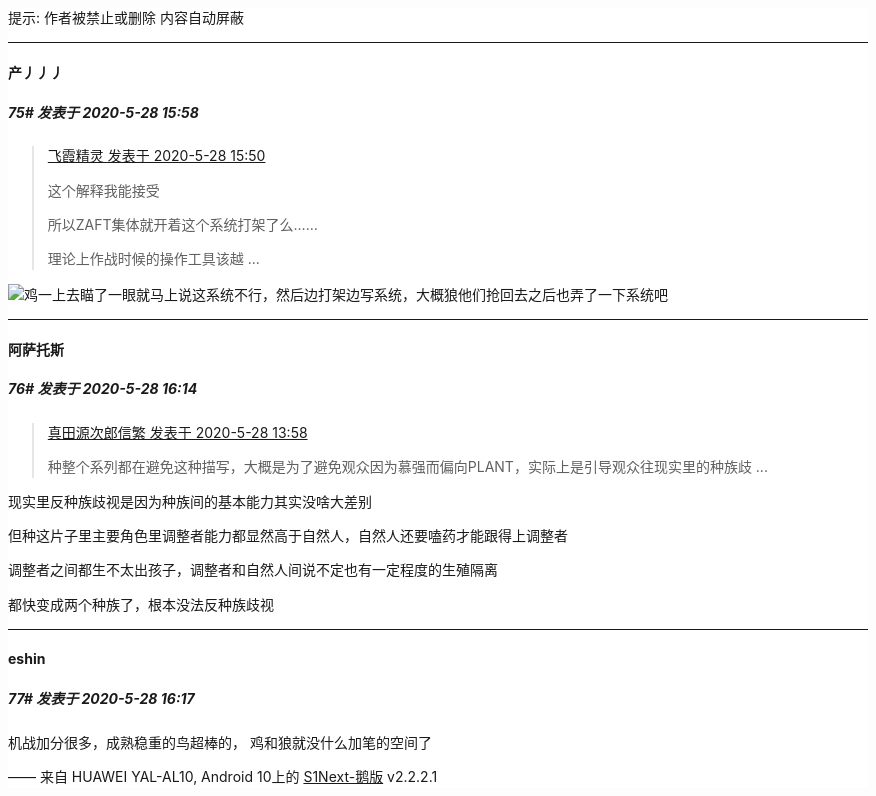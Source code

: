 提示: 作者被禁止或删除 内容自动屏蔽



*****

####  产丿丿丿  
##### 75#       发表于 2020-5-28 15:58



<blockquote><a href="httphttps://bbs.saraba1st.com/2b/forum.php?mod=redirect&amp;goto=findpost&amp;pid=47590771&amp;ptid=1938084" target="_blank">飞霞精灵 发表于 2020-5-28 15:50</a>

这个解释我能接受

所以ZAFT集体就开着这个系统打架了么……

理论上作战时候的操作工具该越 ...</blockquote>
<img src="https://static.saraba1st.com/image/smiley/face2017/065.png" referrerpolicy="no-referrer">鸡一上去瞄了一眼就马上说这系统不行，然后边打架边写系统，大概狼他们抢回去之后也弄了一下系统吧







*****

####  阿萨托斯  
##### 76#       发表于 2020-5-28 16:14



<blockquote><a href="httphttps://bbs.saraba1st.com/2b/forum.php?mod=redirect&amp;goto=findpost&amp;pid=47589815&amp;ptid=1938084" target="_blank">真田源次郎信繁 发表于 2020-5-28 13:58</a>

种整个系列都在避免这种描写，大概是为了避免观众因为慕强而偏向PLANT，实际上是引导观众往现实里的种族歧 ...</blockquote>
现实里反种族歧视是因为种族间的基本能力其实没啥大差别

但种这片子里主要角色里调整者能力都显然高于自然人，自然人还要嗑药才能跟得上调整者

调整者之间都生不太出孩子，调整者和自然人间说不定也有一定程度的生殖隔离

都快变成两个种族了，根本没法反种族歧视







*****

####  eshin  
##### 77#       发表于 2020-5-28 16:17




机战加分很多，成熟稳重的鸟超棒的，
鸡和狼就没什么加笔的空间了

—— 来自 HUAWEI YAL-AL10, Android 10上的 [S1Next-鹅版](https://github.com/ykrank/S1-Next/releases) v2.2.2.1
